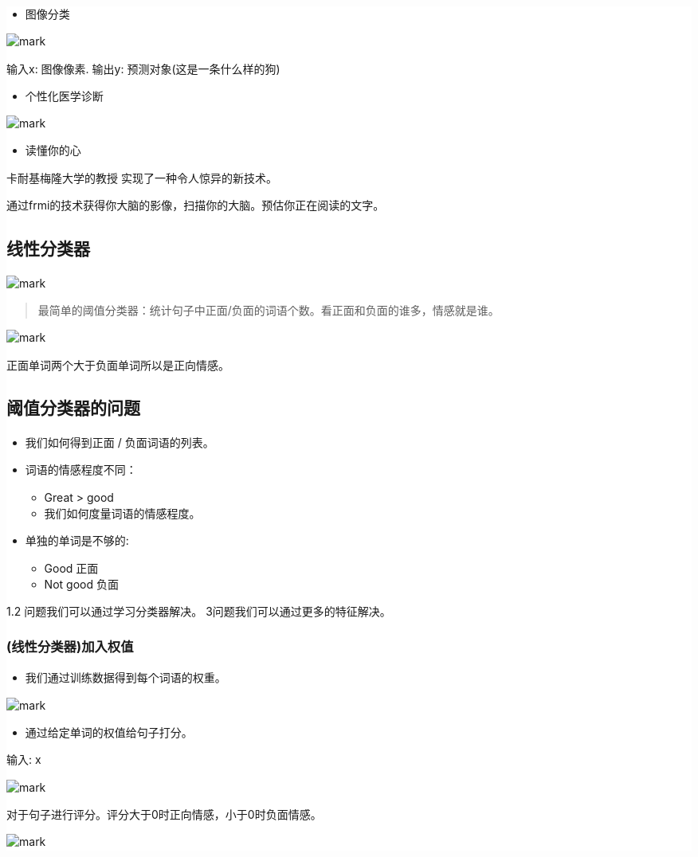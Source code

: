 - 图像分类

![mark](http://upload-images.jianshu.io/upload_images/1779926-00294dec66184b16.png?imageMogr2/auto-orient/strip%7CimageView2/2/w/1240)

输入x: 图像像素. 输出y: 预测对象(这是一条什么样的狗)

- 个性化医学诊断

![mark](http://upload-images.jianshu.io/upload_images/1779926-8a830c62d6183ecb.png?imageMogr2/auto-orient/strip%7CimageView2/2/w/1240)

- 读懂你的心

卡耐基梅隆大学的教授 实现了一种令人惊异的新技术。

通过frmi的技术获得你大脑的影像，扫描你的大脑。预估你正在阅读的文字。

## 线性分类器

![mark](http://upload-images.jianshu.io/upload_images/1779926-bc79ef5c182ad480.png?imageMogr2/auto-orient/strip%7CimageView2/2/w/1240)

>最简单的阈值分类器：统计句子中正面/负面的词语个数。看正面和负面的谁多，情感就是谁。

![mark](http://upload-images.jianshu.io/upload_images/1779926-99310b7fabef1b59.png?imageMogr2/auto-orient/strip%7CimageView2/2/w/1240)

正面单词两个大于负面单词所以是正向情感。

## 阈值分类器的问题

- 我们如何得到正面 / 负面词语的列表。

- 词语的情感程度不同：
	- Great > good
	- 我们如何度量词语的情感程度。
- 单独的单词是不够的:
	- Good 正面
	- Not good 负面

1.2 问题我们可以通过学习分类器解决。 3问题我们可以通过更多的特征解决。

### (线性分类器)加入权值

- 我们通过训练数据得到每个词语的权重。

![mark](http://upload-images.jianshu.io/upload_images/1779926-a76622a040168396.png?imageMogr2/auto-orient/strip%7CimageView2/2/w/1240)

- 通过给定单词的权值给句子打分。

输入: x

![mark](http://upload-images.jianshu.io/upload_images/1779926-52d50bcf82df75f0.png?imageMogr2/auto-orient/strip%7CimageView2/2/w/1240)

对于句子进行评分。评分大于0时正向情感，小于0时负面情感。

![mark](http://upload-images.jianshu.io/upload_images/1779926-b81e23f348c4dd6f.png?imageMogr2/auto-orient/strip%7CimageView2/2/w/1240)
